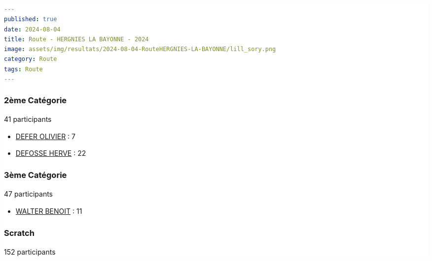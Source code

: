 ```yaml
---
published: true
date: 2024-08-04
title: Route - HERGNIES LA BAYONNE - 2024
image: assets/img/resultats/2024-08-04-RouteHERGNIES-LA-BAYONNE/lill_sory.png
category: Route
tags: Route
---
```

### 2ème Catégorie

41 participants

*   [DEFER OLIVIER](https://teamspecializedlille.github.io/coureurs/deferolivier) : 7
    
*   [DEFOSSE HERVE](https://teamspecializedlille.github.io/coureurs/defosseherve) : 22
    

### 3ème Catégorie

47 participants

*   [WALTER BENOIT](https://teamspecializedlille.github.io/coureurs/walterbenoit) : 11
    

### Scratch

152 participants
